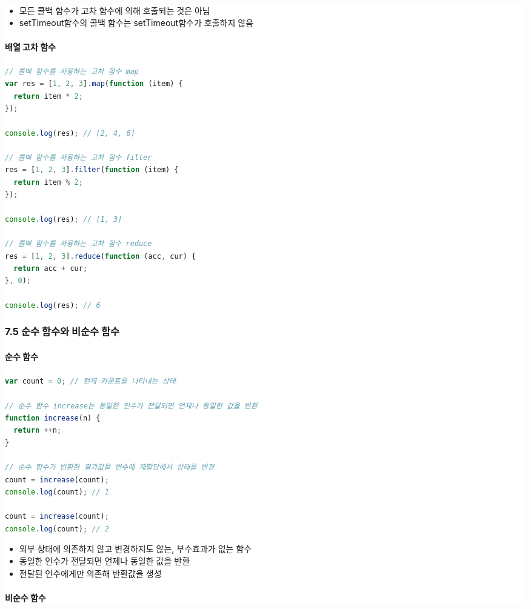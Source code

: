 - 모든 콜백 함수가 고차 함수에 의해 호출되는 것은 아님
- setTimeout함수의 콜백 함수는 setTimeout함수가 호출하지 않음

#### 배열 고차 함수

```javascript
// 콜백 함수를 사용하는 고차 함수 map
var res = [1, 2, 3].map(function (item) {
  return item * 2;
});

console.log(res); // [2, 4, 6]

// 콜백 함수를 사용하는 고차 함수 filter
res = [1, 2, 3].filter(function (item) {
  return item % 2;
});

console.log(res); // [1, 3]

// 콜백 함수를 사용하는 고차 함수 reduce
res = [1, 2, 3].reduce(function (acc, cur) {
  return acc + cur;
}, 0);

console.log(res); // 6
```

### 7.5 순수 함수와 비순수 함수

#### 순수 함수

```javascript
var count = 0; // 현재 카운트를 나타내는 상태

// 순수 함수 increase는 동일한 인수가 전달되면 언제나 동일한 값을 반환
function increase(n) {
  return ++n;
}

// 순수 함수가 반환한 결과값을 변수에 재할당해서 상태를 변경
count = increase(count);
console.log(count); // 1

count = increase(count);
console.log(count); // 2
```

- 외부 상태에 의존하지 않고 변경하지도 않는, 부수효과가 없는 함수
- 동일한 인수가 전달되면 언제나 동일한 값을 반환
- 전달된 인수에게만 의존해 반환값을 생성

#### 비순수 함수
